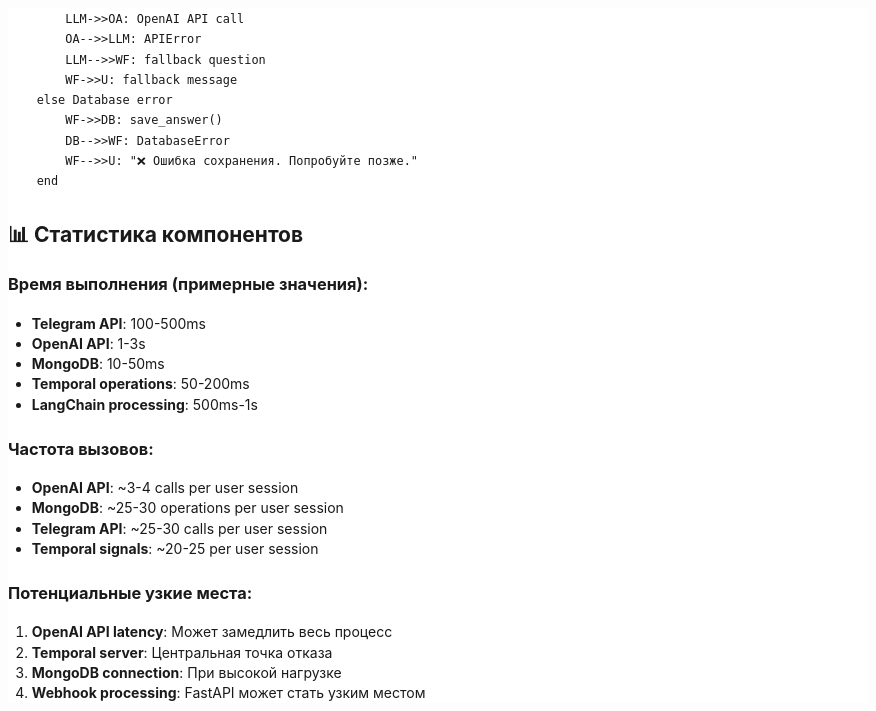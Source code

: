 ```mermaid
        LLM->>OA: OpenAI API call
        OA-->>LLM: APIError
        LLM-->>WF: fallback question
        WF->>U: fallback message
    else Database error
        WF->>DB: save_answer()
        DB-->>WF: DatabaseError
        WF-->>U: "❌ Ошибка сохранения. Попробуйте позже."
    end
```

## 📊 Статистика компонентов

### Время выполнения (примерные значения):
- **Telegram API**: 100-500ms
- **OpenAI API**: 1-3s
- **MongoDB**: 10-50ms
- **Temporal operations**: 50-200ms
- **LangChain processing**: 500ms-1s

### Частота вызовов:
- **OpenAI API**: ~3-4 calls per user session
- **MongoDB**: ~25-30 operations per user session
- **Telegram API**: ~25-30 calls per user session
- **Temporal signals**: ~20-25 per user session

### Потенциальные узкие места:
1. **OpenAI API latency**: Может замедлить весь процесс
2. **Temporal server**: Центральная точка отказа
3. **MongoDB connection**: При высокой нагрузке
4. **Webhook processing**: FastAPI может стать узким местом 